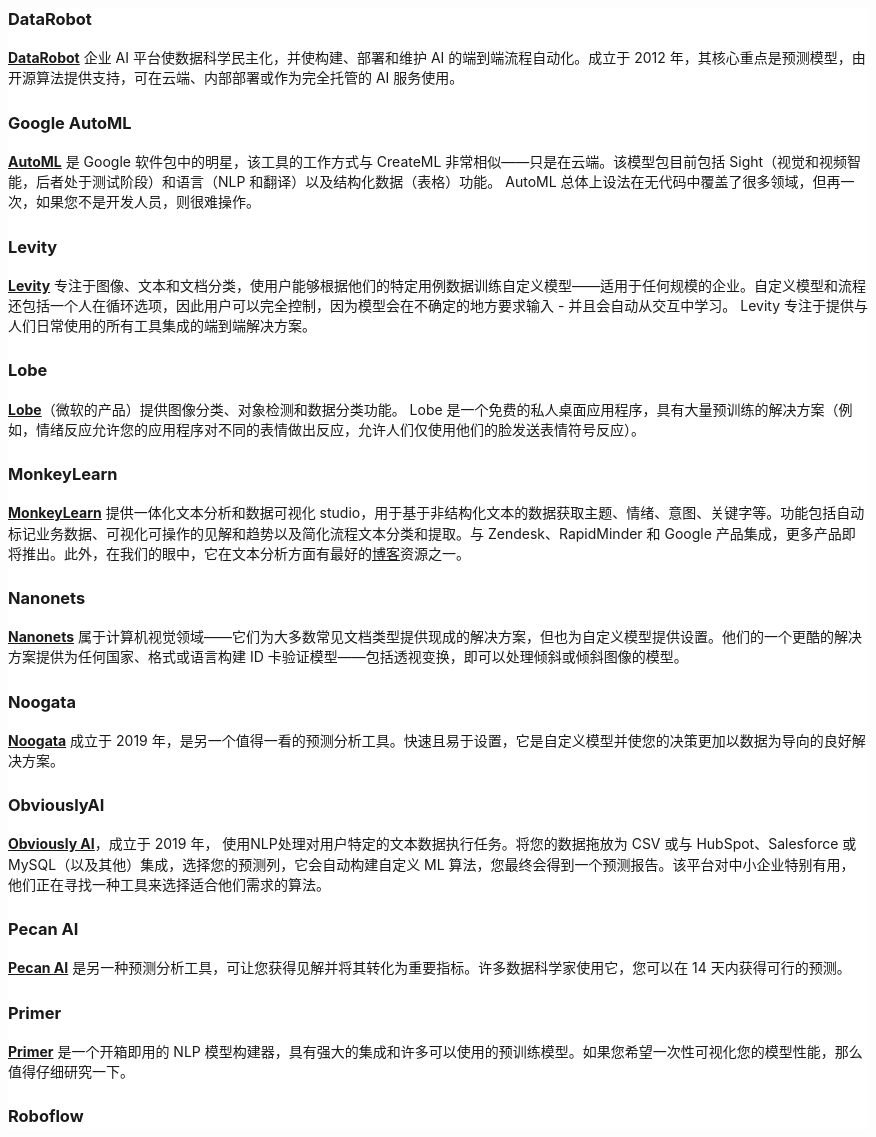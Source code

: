 ### **DataRobot**

[**DataRobot**](https://www.datarobot.com/) 企业 AI 平台使数据科学民主化，并使构建、部署和维护 AI 的端到端流程自动化。成立于 2012 年，其核心重点是预测模型，由开源算法提供支持，可在云端、内部部署或作为完全托管的 AI 服务使用。

### **Google AutoML**

[**AutoML**](https://cloud.google.com/automl) 是 Google 软件包中的明星，该工具的工作方式与 CreateML 非常相似——只是在云端。该模型包目前包括 Sight（视觉和视频智能，后者处于测试阶段）和语言（NLP 和翻译）以及结构化数据（表格）功能。 AutoML 总体上设法在无代码中覆盖了很多领域，但再一次，如果您不是开发人员，则很难操作。


### **Levity**

[**Levity**](https://levity.ai/) 专注于图像、文本和文档分类，使用户能够根据他们的特定用例数据训练自定义模型——适用于任何规模的企业。自定义模型和流程还包括一个人在循环选项，因此用户可以完全控制，因为模型会在不确定的地方要求输入 - 并且会自动从交互中学习。 Levity 专注于提供与人们日常使用的所有工具集成的端到端解决方案。

### **Lobe**

[**Lobe**](https://lobe.ai/)（微软的产品）提供图像分类、对象检测和数据分类功能。 Lobe 是一个免费的私人桌面应用程序，具有大量预训练的解决方案（例如，情绪反应允许您的应用程序对不同的表情做出反应，允许人们仅使用他们的脸发送表情符号反应）。

### **MonkeyLearn**

[**MonkeyLearn**](https://monkeylearn.com/) 提供一体化文本分析和数据可视化 studio，用于基于非结构化文本的数据获取主题、情绪、意图、关键字等。功能包括自动标记业务数据、可视化可操作的见解和趋势以及简化流程文本分类和提取。与 Zendesk、RapidMinder 和 Google 产品集成，更多产品即将推出。此外，在我们的眼中，它在文本分析方面有最好的[博客](https://monkeylearn.com/blog/)资源之一。

### **Nanonets**

[**Nanonets**](https://nanonets.com/) 属于计算机视觉领域——它们为大多数常见文档类型提供现成的解决方案，但也为自定义模型提供设置。他们的一个更酷的解决方案提供为任何国家、格式或语言构建 ID 卡验证模型——包括透视变换，即可以处理倾斜或倾斜图像的模型。

### **Noogata**

[**Noogata**](https://noogata.com/) 成立于 2019 年，是另一个值得一看的预测分析工具。快速且易于设置，它是自定义模型并使您的决策更加以数据为导向的良好解决方案。

### **ObviouslyAI**

[**Obviously AI**](https://www.obviously.ai/)，成立于 2019 年， 使用NLP处理对用户特定的文本数据执行任务。将您的数据拖放为 CSV 或与 HubSpot、Salesforce 或 MySQL（以及其他）集成，选择您的预测列，它会自动构建自定义 ML 算法，您最终会得到一个预测报告。该平台对中小企业特别有用，他们正在寻找一种工具来选择适合他们需求的算法。

### Pecan AI

[**Pecan AI**](https://www.pecan.ai/) 是另一种预测分析工具，可让您获得见解并将其转化为重要指标。许多数据科学家使用它，您可以在 14 天内获得可行的预测。

### Primer

[**Primer**](https://primer.ai/) 是一个开箱即用的 NLP 模型构建器，具有强大的集成和许多可以使用的预训练模型。如果您希望一次性可视化您的模型性能，那么值得仔细研究一下。

### Roboflow
